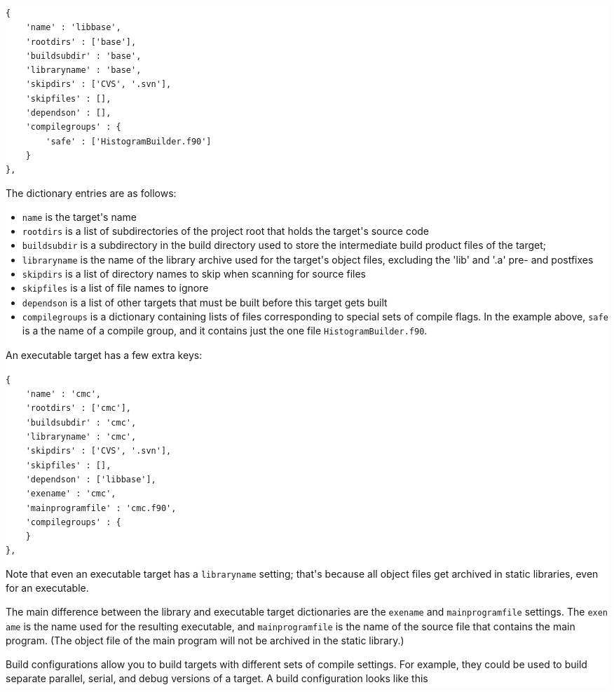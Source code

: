 	{
	    'name' : 'libbase',
	    'rootdirs' : ['base'],
	    'buildsubdir' : 'base',
	    'libraryname' : 'base',
	    'skipdirs' : ['CVS', '.svn'],
	    'skipfiles' : [],
	    'dependson' : [],
	    'compilegroups' : {
	        'safe' : ['HistogramBuilder.f90']
	    }
	},
	
The dictionary entries are as follows:

*	`name` is the target's name
*	`rootdirs` is a list of subdirectories of the project root that holds the target's source code
*	`buildsubdir` is a subdirectory in the build directory used to store the intermediate build product files of the target; 
*	`libraryname` is the name of the library archive used for the target's object files, excluding the 'lib' and '.a' pre- and postfixes
*	`skipdirs` is a list of directory names to skip when scanning for source files
*	`skipfiles` is a list of file names to ignore
*	`dependson` is a list of other targets that must be built before this target gets built 
*	`compilegroups` is a dictionary containing lists of files corresponding to special sets of compile flags. In the example above, `safe` is a the name of a compile group, and it contains just the one file `HistogramBuilder.f90`.

An executable target has a few extra keys:

	{
	    'name' : 'cmc',
	    'rootdirs' : ['cmc'],
	    'buildsubdir' : 'cmc',
	    'libraryname' : 'cmc',
	    'skipdirs' : ['CVS', '.svn'],
	    'skipfiles' : [],
	    'dependson' : ['libbase'],
	    'exename' : 'cmc',
	    'mainprogramfile' : 'cmc.f90',
	    'compilegroups' : {
	    }
	},

Note that even an executable target has a `libraryname` setting; that's because all object files get archived in static libraries, even for an executable.

The main difference between the library and executable target dictionaries are the `exename` and `mainprogramfile` settings. The `exename` is the name used for the resulting executable, and `mainprogramfile` is the name of the source file that contains the main program. (The object file of the main program will not be archived in the static library.)

Build configurations allow you to build targets with different sets of compile settings. For example, they could be used to build separate parallel, serial, and debug versions of a target. A build configuration looks like this
